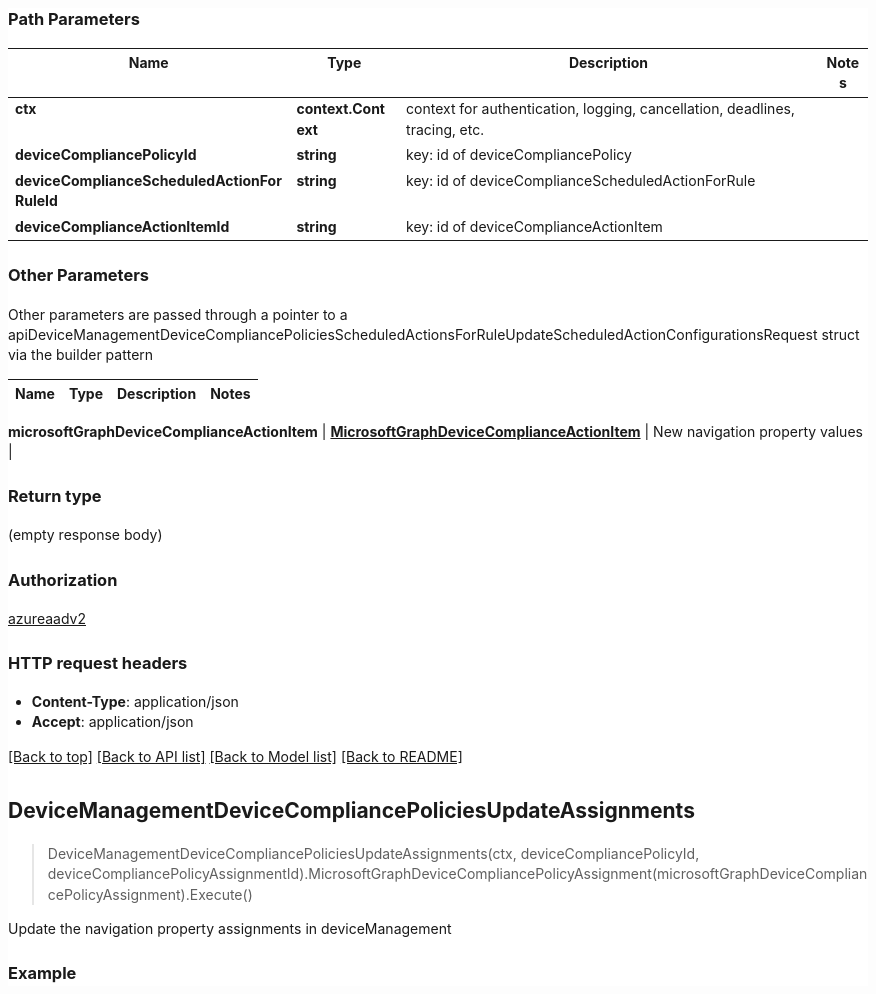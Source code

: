 ### Path Parameters


Name | Type | Description  | Notes
------------- | ------------- | ------------- | -------------
**ctx** | **context.Context** | context for authentication, logging, cancellation, deadlines, tracing, etc.
**deviceCompliancePolicyId** | **string** | key: id of deviceCompliancePolicy | 
**deviceComplianceScheduledActionForRuleId** | **string** | key: id of deviceComplianceScheduledActionForRule | 
**deviceComplianceActionItemId** | **string** | key: id of deviceComplianceActionItem | 

### Other Parameters

Other parameters are passed through a pointer to a apiDeviceManagementDeviceCompliancePoliciesScheduledActionsForRuleUpdateScheduledActionConfigurationsRequest struct via the builder pattern


Name | Type | Description  | Notes
------------- | ------------- | ------------- | -------------



 **microsoftGraphDeviceComplianceActionItem** | [**MicrosoftGraphDeviceComplianceActionItem**](MicrosoftGraphDeviceComplianceActionItem.md) | New navigation property values | 

### Return type

 (empty response body)

### Authorization

[azureaadv2](../README.md#azureaadv2)

### HTTP request headers

- **Content-Type**: application/json
- **Accept**: application/json

[[Back to top]](#) [[Back to API list]](../README.md#documentation-for-api-endpoints)
[[Back to Model list]](../README.md#documentation-for-models)
[[Back to README]](../README.md)


## DeviceManagementDeviceCompliancePoliciesUpdateAssignments

> DeviceManagementDeviceCompliancePoliciesUpdateAssignments(ctx, deviceCompliancePolicyId, deviceCompliancePolicyAssignmentId).MicrosoftGraphDeviceCompliancePolicyAssignment(microsoftGraphDeviceCompliancePolicyAssignment).Execute()

Update the navigation property assignments in deviceManagement



### Example
